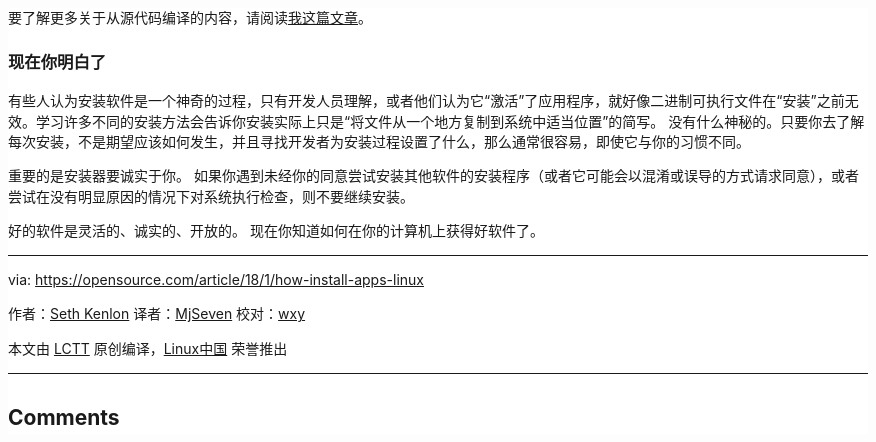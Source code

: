 要了解更多关于从源代码编译的内容，请阅读[我这篇文章](https://opensource.com/article/17/10/open-source-cats)。

### 现在你明白了

有些人认为安装软件是一个神奇的过程，只有开发人员理解，或者他们认为它“激活”了应用程序，就好像二进制可执行文件在“安装”之前无效。学习许多不同的安装方法会告诉你安装实际上只是“将文件从一个地方复制到系统中适当位置”的简写。 没有什么神秘的。只要你去了解每次安装，不是期望应该如何发生，并且寻找开发者为安装过程设置了什么，那么通常很容易，即使它与你的习惯不同。

重要的是安装器要诚实于你。 如果你遇到未经你的同意尝试安装其他软件的安装程序（或者它可能会以混淆或误导的方式请求同意），或者尝试在没有明显原因的情况下对系统执行检查，则不要继续安装。

好的软件是灵活的、诚实的、开放的。 现在你知道如何在你的计算机上获得好软件了。

---

via: <https://opensource.com/article/18/1/how-install-apps-linux>

作者：[Seth Kenlon](https://opensource.com/users/seth) 译者：[MjSeven](https://github.com/MjSeven) 校对：[wxy](https://github.com/wxy)

本文由 [LCTT](https://github.com/LCTT/TranslateProject) 原创编译，[Linux中国](https://linux.cn/) 荣誉推出

***

## Comments

